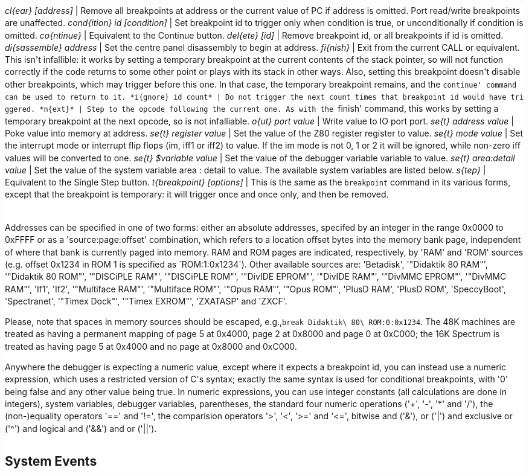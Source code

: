 *cl{ear} [address]* | Remove all breakpoints at address or the current value of PC if address is omitted. Port read/write breakpoints are unaffected.
*cond{ition} id [condition]* | Set breakpoint id to trigger only when condition is true, or unconditionally if condition is omitted.
*co{ntinue}* | Equivalent to the Continue button.
*del{ete} [id]* | Remove breakpoint id, or all breakpoints if id is omitted.
*di{sassemble} address* | Set the centre panel disassembly to begin at address.
*fi{nish}* | Exit from the current CALL or equivalent. This isn't infallible: it works by setting a temporary breakpoint at the current contents of the stack pointer, so will not function correctly if the code returns to some other point or plays with its stack in other ways. Also, setting this breakpoint doesn't disable other breakpoints, which may trigger before this one. In that case, the temporary breakpoint remains, and the `continue' command can be used to return to it.
*i{gnore} id count* | Do not trigger the next count times that breakpoint id would have triggered.
*n{ext}* | Step to the opcode following the current one. As with the `finish' command, this works by setting a temporary breakpoint at the next opcode, so is not infalliable.
*o{ut} port value* | Write value to IO port port.
*se{t} address value* | Poke value into memory at address.
*se{t} register value* | Set the value of the Z80 register register to value.
*se{t} mode value* | Set the interrupt mode or interrupt flip flops (im, iff1 or iff2) to value. If the im mode is not 0, 1 or 2 it will be ignored, while non-zero iff values will be converted to one.
*se{t} $variable value* | Set the value of the debugger variable variable to value.
*se{t} area:detail value* | Set the value of the system variable area : detail to value. The available system variables are listed below.
*s{tep}* | Equivalent to the Single Step button.
*t{breakpoint} [options]* | This is the same as the `breakpoint` command in its various forms, except that the breakpoint is temporary: it will trigger once and once only, and then be removed.

<br>
Addresses can be specified in one of two forms: either an absolute addresses, specifed by an integer in the range 0x0000 to 0xFFFF or as a 'source:page:offset' combination, which refers to a location offset bytes into the memory bank page, independent of where that bank is currently paged into memory. RAM and ROM pages are indicated, respectively, by 'RAM' and 'ROM' sources (e.g. offset 0x1234 in ROM 1 is specified as `ROM:1:0x1234`). Other available sources are: 'Betadisk', '"Didaktik 80 RAM"', '"Didaktik 80 ROM"', '"DISCiPLE RAM"', '"DISCiPLE ROM"', '"DivIDE EPROM"', '"DivIDE RAM"', '"DivMMC EPROM"', '"DivMMC RAM"', 'If1', 'If2', '"Multiface RAM"', '"Multiface ROM"', '"Opus RAM"', '"Opus ROM"', 'PlusD RAM', 'PlusD ROM', 'SpeccyBoot', 'Spectranet', '"Timex Dock"', '"Timex EXROM"', 'ZXATASP' and 'ZXCF'.

Please, note that spaces in memory sources should be escaped, e.g.,`break Didaktik\ 80\ ROM:0:0x1234`. The 48K machines are treated as having a permanent mapping of page 5 at 0x4000, page 2 at 0x8000 and page 0 at 0xC000; the 16K Spectrum is treated as having page 5 at 0x4000 and no page at 0x8000 and 0xC000.

Anywhere the debugger is expecting a numeric value, except where it expects a breakpoint id, you can instead use a numeric expression, which uses a restricted version of C's syntax; exactly the same syntax is used for conditional breakpoints, with '0' being false and any other value being true. In numeric expressions, you can use integer constants (all calculations are done in integers), system variables, debugger variables, parentheses, the standard four numeric operations ('+', '-', '\*' and '/'), the (non-)equality operators '==' and '!=', the comparision operators '>', '<', '>=' and '<=', bitwise and ('&'), or ('\|') and exclusive or ('^') and logical and ('&&') and or ('\|\|').

## System Events
